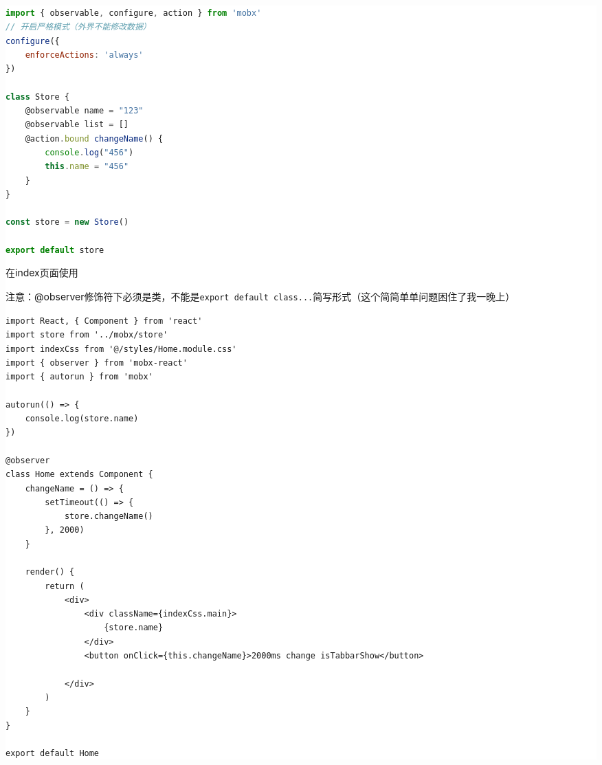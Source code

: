 ```js
import { observable, configure, action } from 'mobx'
// 开启严格模式（外界不能修改数据）
configure({
	enforceActions: 'always'
})

class Store {
	@observable name = "123"
	@observable list = []
	@action.bound changeName() {
		console.log("456")
		this.name = "456"
	}
}

const store = new Store()

export default store
```



在index页面使用

注意：@observer修饰符下必须是类，不能是`export default class...`简写形式（这个简简单单问题困住了我一晚上）

```react
import React, { Component } from 'react'
import store from '../mobx/store'
import indexCss from '@/styles/Home.module.css'
import { observer } from 'mobx-react'
import { autorun } from 'mobx'

autorun(() => {
	console.log(store.name)
})

@observer
class Home extends Component {
	changeName = () => {
		setTimeout(() => {
			store.changeName()
		}, 2000)
	}

	render() {
		return (
			<div>
				<div className={indexCss.main}>
					{store.name}
				</div>
				<button onClick={this.changeName}>2000ms change isTabbarShow</button>

			</div>
		)
	}
}

export default Home
```

